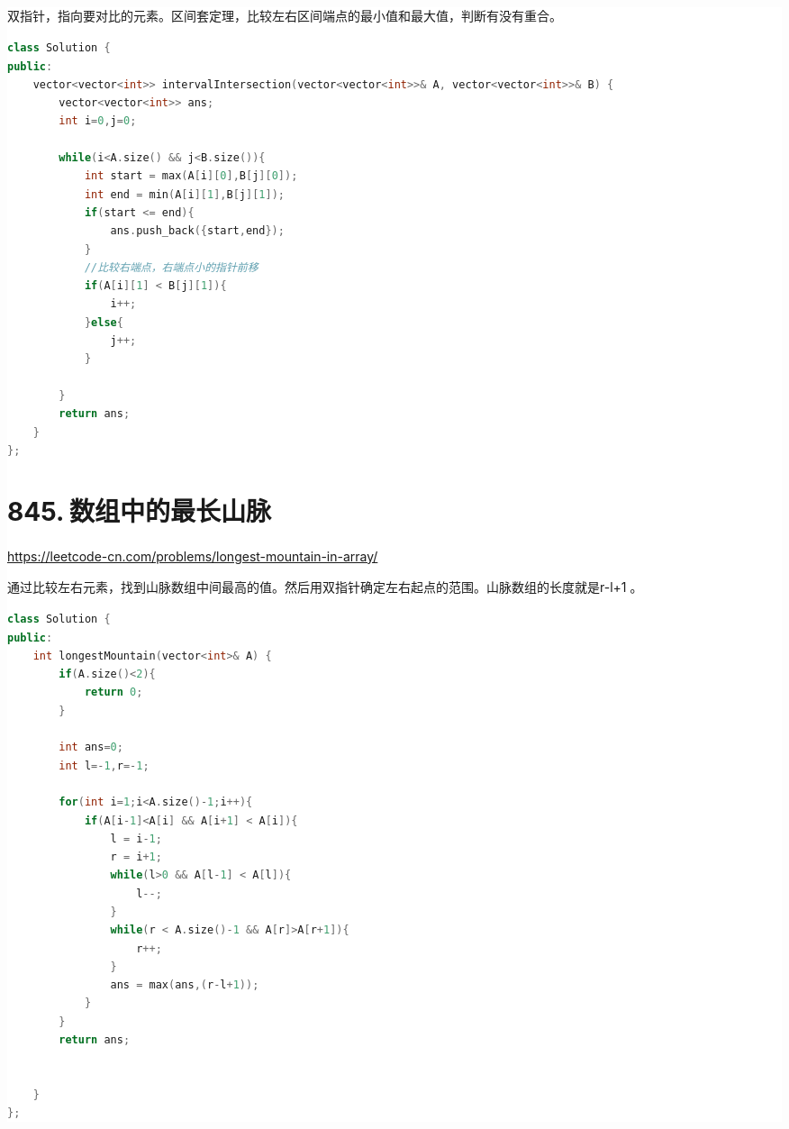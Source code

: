 双指针，指向要对比的元素。区间套定理，比较左右区间端点的最小值和最大值，判断有没有重合。

```C++
class Solution {
public:
    vector<vector<int>> intervalIntersection(vector<vector<int>>& A, vector<vector<int>>& B) {
        vector<vector<int>> ans;
        int i=0,j=0;

        while(i<A.size() && j<B.size()){
            int start = max(A[i][0],B[j][0]);
            int end = min(A[i][1],B[j][1]);
            if(start <= end){
                ans.push_back({start,end});
            }
            //比较右端点，右端点小的指针前移
            if(A[i][1] < B[j][1]){
                i++;
            }else{
                j++;
            }
            
        }
        return ans;
    }
};
```

# 845. 数组中的最长山脉
https://leetcode-cn.com/problems/longest-mountain-in-array/

通过比较左右元素，找到山脉数组中间最高的值。然后用双指针确定左右起点的范围。山脉数组的长度就是r-l+1 。

```C++
class Solution {
public:
    int longestMountain(vector<int>& A) {
        if(A.size()<2){
            return 0;
        }

        int ans=0;
        int l=-1,r=-1;

        for(int i=1;i<A.size()-1;i++){
            if(A[i-1]<A[i] && A[i+1] < A[i]){
                l = i-1;
                r = i+1;
                while(l>0 && A[l-1] < A[l]){
                    l--;
                }
                while(r < A.size()-1 && A[r]>A[r+1]){
                    r++;
                }
                ans = max(ans,(r-l+1));
            }
        }
        return ans;
        
        
    }
};
```